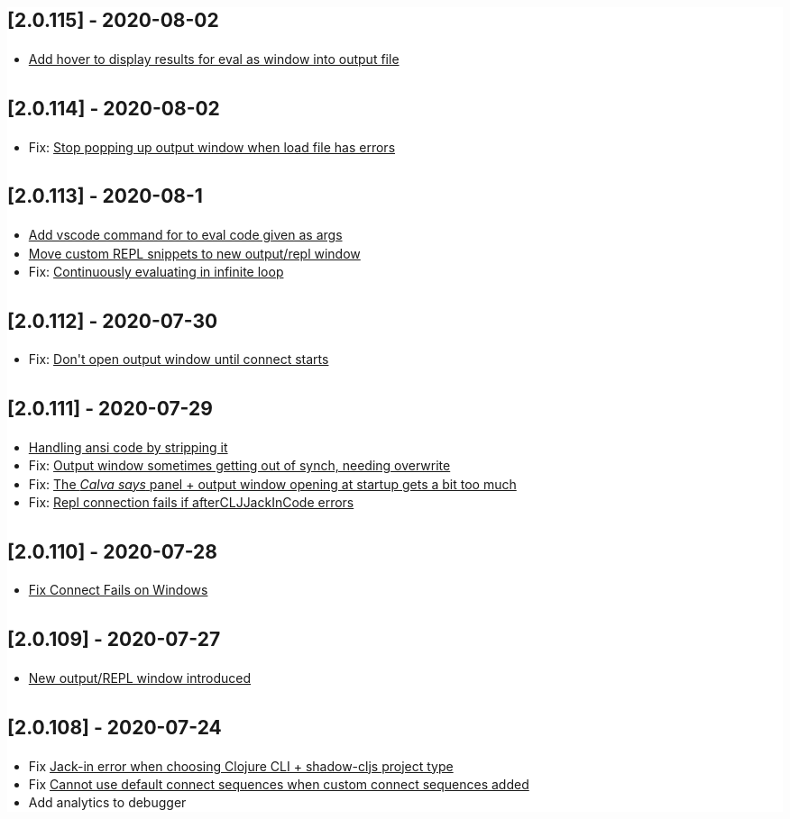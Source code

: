 ## [2.0.115] - 2020-08-02

- [Add hover to display results for eval as window into output file](https://github.com/BetterThanTomorrow/calva/issues/693)

## [2.0.114] - 2020-08-02

- Fix: [Stop popping up output window when load file has errors](https://github.com/BetterThanTomorrow/calva/issues/717)

## [2.0.113] - 2020-08-1

- [Add vscode command for to eval code given as args](https://github.com/BetterThanTomorrow/calva/issues/690)
- [Move custom REPL snippets to new output/repl window](https://github.com/BetterThanTomorrow/calva/issues/713)
- Fix: [Continuously evaluating in infinite loop](https://github.com/BetterThanTomorrow/calva/issues/712)

## [2.0.112] - 2020-07-30

- Fix: [Don't open output window until connect starts](https://github.com/BetterThanTomorrow/calva/issues/707)

## [2.0.111] - 2020-07-29

- [Handling ansi code by stripping it](https://github.com/BetterThanTomorrow/calva/issues/696)
- Fix: [Output window sometimes getting out of synch, needing overwrite](https://github.com/BetterThanTomorrow/calva/issues/699)
- Fix: [The _Calva says_ panel + output window opening at startup gets a bit too much](https://github.com/BetterThanTomorrow/calva/issues/702)
- Fix: [Repl connection fails if afterCLJJackInCode errors](https://github.com/BetterThanTomorrow/calva/issues/703)

## [2.0.110] - 2020-07-28

- [Fix Connect Fails on Windows](https://github.com/BetterThanTomorrow/calva/issues/694)

## [2.0.109] - 2020-07-27

- [New output/REPL window introduced](https://github.com/BetterThanTomorrow/calva/issues/681)

## [2.0.108] - 2020-07-24

- Fix [Jack-in error when choosing Clojure CLI + shadow-cljs project type](https://github.com/BetterThanTomorrow/calva/issues/675)
- Fix [Cannot use default connect sequences when custom connect sequences added](https://github.com/BetterThanTomorrow/calva/issues/685)
- Add analytics to debugger
